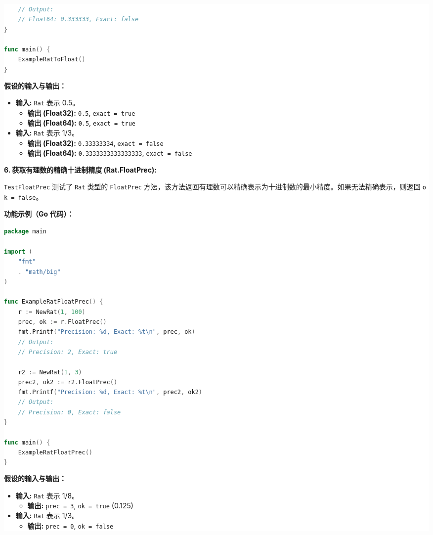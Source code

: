 ```go
	// Output:
	// Float64: 0.333333, Exact: false
}

func main() {
	ExampleRatToFloat()
}
```

**假设的输入与输出：**

*   **输入:** `Rat` 表示 0.5。
    *   **输出 (Float32):** `0.5`, `exact = true`
    *   **输出 (Float64):** `0.5`, `exact = true`
*   **输入:** `Rat` 表示 1/3。
    *   **输出 (Float32):** `0.33333334`, `exact = false`
    *   **输出 (Float64):** `0.3333333333333333`, `exact = false`

**6. 获取有理数的精确十进制精度 (Rat.FloatPrec):**

`TestFloatPrec` 测试了 `Rat` 类型的 `FloatPrec` 方法，该方法返回有理数可以精确表示为十进制数的最小精度。如果无法精确表示，则返回 `ok = false`。

**功能示例（Go 代码）：**

```go
package main

import (
	"fmt"
	. "math/big"
)

func ExampleRatFloatPrec() {
	r := NewRat(1, 100)
	prec, ok := r.FloatPrec()
	fmt.Printf("Precision: %d, Exact: %t\n", prec, ok)
	// Output:
	// Precision: 2, Exact: true

	r2 := NewRat(1, 3)
	prec2, ok2 := r2.FloatPrec()
	fmt.Printf("Precision: %d, Exact: %t\n", prec2, ok2)
	// Output:
	// Precision: 0, Exact: false
}

func main() {
	ExampleRatFloatPrec()
}
```

**假设的输入与输出：**

*   **输入:** `Rat` 表示 1/8。
    *   **输出:** `prec = 3`, `ok = true` (0.125)
*   **输入:** `Rat` 表示 1/3。
    *   **输出:** `prec = 0`, `ok = false`
